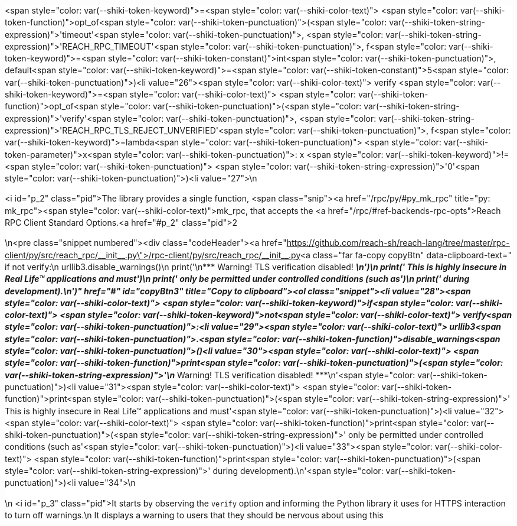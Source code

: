 </span><span style=\"color: var(--shiki-token-keyword)\">=</span><span style=\"color: var(--shiki-color-text)\"> </span><span style=\"color: var(--shiki-token-function)\">opt_of</span><span style=\"color: var(--shiki-token-punctuation)\">(</span><span style=\"color: var(--shiki-token-string-expression)\">'timeout'</span><span style=\"color: var(--shiki-token-punctuation)\">, </span><span style=\"color: var(--shiki-token-string-expression)\">'REACH_RPC_TIMEOUT'</span><span style=\"color: var(--shiki-token-punctuation)\">,               f</span><span style=\"color: var(--shiki-token-keyword)\">=</span><span style=\"color: var(--shiki-token-constant)\">int</span><span style=\"color: var(--shiki-token-punctuation)\">, default</span><span style=\"color: var(--shiki-token-keyword)\">=</span><span style=\"color: var(--shiki-token-constant)\">5</span><span style=\"color: var(--shiki-token-punctuation)\">)</span></li><li value=\"26\"><span style=\"color: var(--shiki-color-text)\">    verify  </span><span style=\"color: var(--shiki-token-keyword)\">=</span><span style=\"color: var(--shiki-color-text)\"> </span><span style=\"color: var(--shiki-token-function)\">opt_of</span><span style=\"color: var(--shiki-token-punctuation)\">(</span><span style=\"color: var(--shiki-token-string-expression)\">'verify'</span><span style=\"color: var(--shiki-token-punctuation)\">,  </span><span style=\"color: var(--shiki-token-string-expression)\">'REACH_RPC_TLS_REJECT_UNVERIFIED'</span><span style=\"color: var(--shiki-token-punctuation)\">, f</span><span style=\"color: var(--shiki-token-keyword)\">=lambda</span><span style=\"color: var(--shiki-token-punctuation)\"> </span><span style=\"color: var(--shiki-token-parameter)\">x</span><span style=\"color: var(--shiki-token-punctuation)\">: x </span><span style=\"color: var(--shiki-token-keyword)\">!=</span><span style=\"color: var(--shiki-token-punctuation)\"> </span><span style=\"color: var(--shiki-token-string-expression)\">'0'</span><span style=\"color: var(--shiki-token-punctuation)\">)</span></li><li value=\"27\"></li></ol></pre>\n<p><i id=\"p_2\" class=\"pid\"></i>The library provides a single function, <span class=\"snip\"><a href=\"/rpc/py/#py_mk_rpc\" title=\"py: mk_rpc\"><span style=\"color: var(--shiki-color-text)\">mk_rpc</span></a></span>, that accepts the <a href=\"/rpc/#ref-backends-rpc-opts\">Reach RPC Client Standard Options</a>.<a href=\"#p_2\" class=\"pid\">2</a></p>\n<pre class=\"snippet numbered\"><div class=\"codeHeader\"><a href=\"https://github.com/reach-sh/reach-lang/tree/master/rpc-client/py/src/reach_rpc/__init__.py\">/rpc-client/py/src/reach_rpc/__init__.py</a><a class=\"far fa-copy copyBtn\" data-clipboard-text=\"    if not verify:\n        urllib3.disable_warnings()\n        print('\\n*** Warning! TLS verification disabled! ***\\n')\n        print(' This is highly insecure in Real Life™ applications and must')\n        print(' only be permitted under controlled conditions (such as')\n        print(' during development).\\n')\" href=\"#\" id=\"copyBtn3\" title=\"Copy to clipboard\"></a></div><ol class=\"snippet\"><li value=\"28\"><span style=\"color: var(--shiki-color-text)\">    </span><span style=\"color: var(--shiki-token-keyword)\">if</span><span style=\"color: var(--shiki-color-text)\"> </span><span style=\"color: var(--shiki-token-keyword)\">not</span><span style=\"color: var(--shiki-color-text)\"> verify</span><span style=\"color: var(--shiki-token-punctuation)\">:</span></li><li value=\"29\"><span style=\"color: var(--shiki-color-text)\">        urllib3</span><span style=\"color: var(--shiki-token-punctuation)\">.</span><span style=\"color: var(--shiki-token-function)\">disable_warnings</span><span style=\"color: var(--shiki-token-punctuation)\">()</span></li><li value=\"30\"><span style=\"color: var(--shiki-color-text)\">        </span><span style=\"color: var(--shiki-token-function)\">print</span><span style=\"color: var(--shiki-token-punctuation)\">(</span><span style=\"color: var(--shiki-token-string-expression)\">'\\n*** Warning! TLS verification disabled! ***\\n'</span><span style=\"color: var(--shiki-token-punctuation)\">)</span></li><li value=\"31\"><span style=\"color: var(--shiki-color-text)\">        </span><span style=\"color: var(--shiki-token-function)\">print</span><span style=\"color: var(--shiki-token-punctuation)\">(</span><span style=\"color: var(--shiki-token-string-expression)\">' This is highly insecure in Real Life™ applications and must'</span><span style=\"color: var(--shiki-token-punctuation)\">)</span></li><li value=\"32\"><span style=\"color: var(--shiki-color-text)\">        </span><span style=\"color: var(--shiki-token-function)\">print</span><span style=\"color: var(--shiki-token-punctuation)\">(</span><span style=\"color: var(--shiki-token-string-expression)\">' only be permitted under controlled conditions (such as'</span><span style=\"color: var(--shiki-token-punctuation)\">)</span></li><li value=\"33\"><span style=\"color: var(--shiki-color-text)\">        </span><span style=\"color: var(--shiki-token-function)\">print</span><span style=\"color: var(--shiki-token-punctuation)\">(</span><span style=\"color: var(--shiki-token-string-expression)\">' during development).\\n'</span><span style=\"color: var(--shiki-token-punctuation)\">)</span></li><li value=\"34\"></li></ol></pre>\n<p>\n  <i id=\"p_3\" class=\"pid\"></i>It starts by observing the <code>verify</code> option and informing the Python library it uses for HTTPS interaction to turn off warnings.\n  It displays a warning to users that they should be nervous about using this